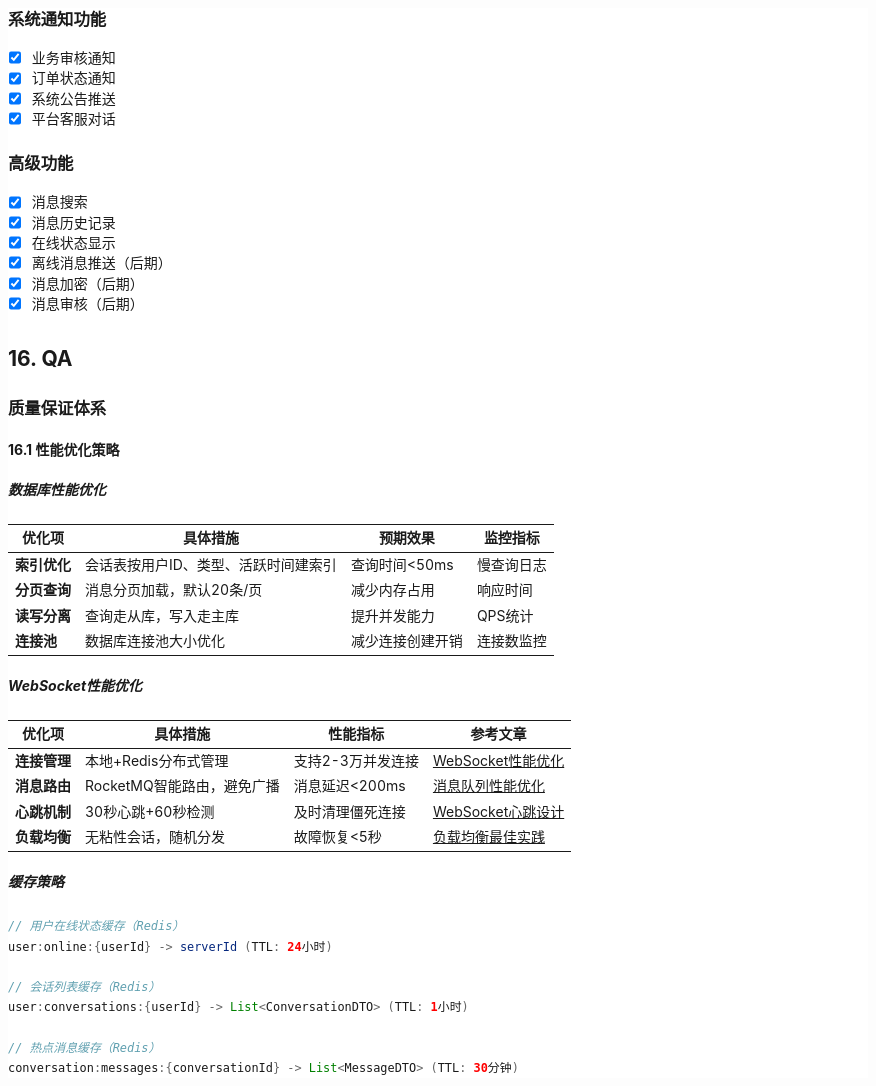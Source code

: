 ### 系统通知功能
- [x] 业务审核通知
- [x] 订单状态通知
- [x] 系统公告推送
- [x] 平台客服对话

### 高级功能
- [x] 消息搜索
- [x] 消息历史记录
- [x] 在线状态显示
- [x] 离线消息推送（后期）
- [x] 消息加密（后期）
- [x] 消息审核（后期）

## 16. QA

### 质量保证体系

#### 16.1 性能优化策略

##### 数据库性能优化
| 优化项 | 具体措施 | 预期效果 | 监控指标 |
|--------|----------|----------|----------|
| **索引优化** | 会话表按用户ID、类型、活跃时间建索引 | 查询时间<50ms | 慢查询日志 |
| **分页查询** | 消息分页加载，默认20条/页 | 减少内存占用 | 响应时间 |
| **读写分离** | 查询走从库，写入走主库 | 提升并发能力 | QPS统计 |
| **连接池** | 数据库连接池大小优化 | 减少连接创建开销 | 连接数监控 |

##### WebSocket性能优化
| 优化项 | 具体措施 | 性能指标 | 参考文章 |
|--------|----------|----------|----------|
| **连接管理** | 本地+Redis分布式管理 | 支持2-3万并发连接 | [WebSocket性能优化](https://www.cnblogs.com/guoapeng/p/17020317.html) |
| **消息路由** | RocketMQ智能路由，避免广播 | 消息延迟<200ms | [消息队列性能优化](https://rocketmq.apache.org/docs/bestpractice/) |
| **心跳机制** | 30秒心跳+60秒检测 | 及时清理僵死连接 | [WebSocket心跳设计](https://www.ruanyifeng.com/blog/2017/05/websocket.html) |
| **负载均衡** | 无粘性会话，随机分发 | 故障恢复<5秒 | [负载均衡最佳实践](https://nginx.org/en/docs/http/load_balancing.html) |

##### 缓存策略
```java
// 用户在线状态缓存（Redis）
user:online:{userId} -> serverId (TTL: 24小时)

// 会话列表缓存（Redis）
user:conversations:{userId} -> List<ConversationDTO> (TTL: 1小时)

// 热点消息缓存（Redis）
conversation:messages:{conversationId} -> List<MessageDTO> (TTL: 30分钟)
```
